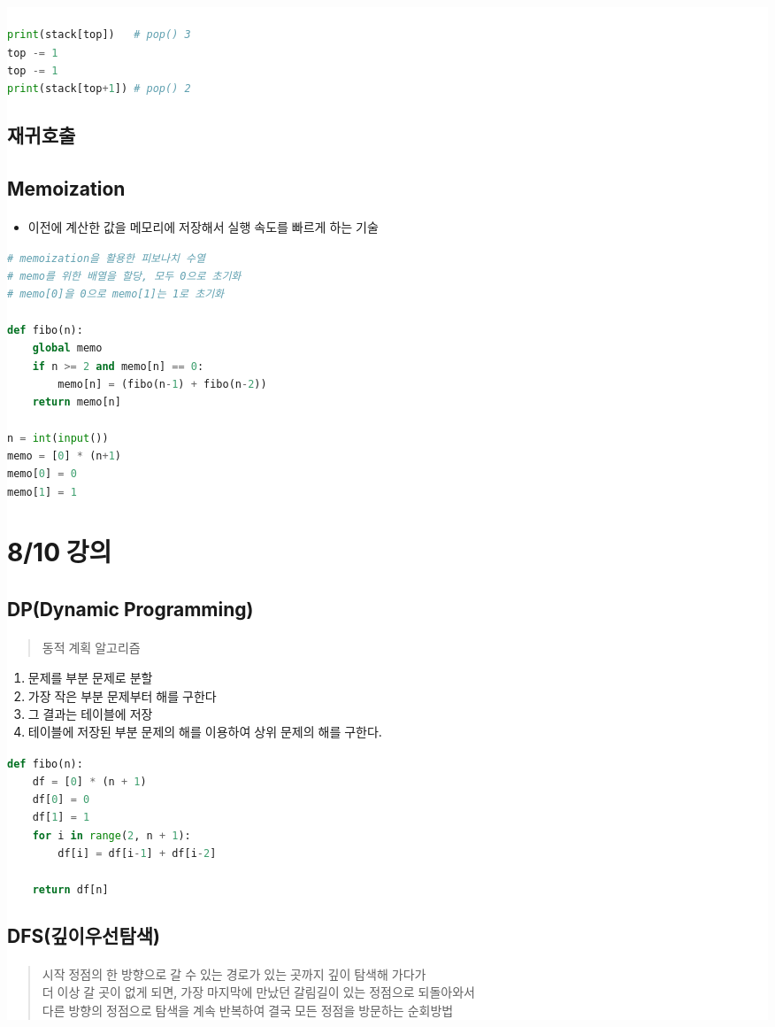 ```python

print(stack[top])   # pop() 3
top -= 1
top -= 1
print(stack[top+1]) # pop() 2

```

## 재귀호출

## Memoization
- 이전에 계산한 값을 메모리에 저장해서 실행 속도를 빠르게 하는 기술
```python
# memoization을 활용한 피보나치 수열
# memo를 위한 배열을 할당, 모두 0으로 초기화
# memo[0]을 0으로 memo[1]는 1로 초기화

def fibo(n):
    global memo
    if n >= 2 and memo[n] == 0:
        memo[n] = (fibo(n-1) + fibo(n-2))
    return memo[n]

n = int(input())
memo = [0] * (n+1)
memo[0] = 0
memo[1] = 1
```

# 8/10 강의

## DP(Dynamic Programming)
> 동적 계획 알고리즘
1. 문제를 부분 문제로 분할
2. 가장 작은 부분 문제부터 해를 구한다
3. 그 결과는 테이블에 저장
4. 테이블에 저장된 부분 문제의 해를 이용하여 상위 문제의 해를 구한다.
```python
def fibo(n):
    df = [0] * (n + 1)
    df[0] = 0
    df[1] = 1
    for i in range(2, n + 1):
        df[i] = df[i-1] + df[i-2]
    
    return df[n]
```

## DFS(깊이우선탐색)
> 시작 정점의 한 방향으로 갈 수 있는 경로가 있는 곳까지 깊이 탐색해 가다가<br/>
더 이상 갈 곳이 없게 되면, 가장 마지막에 만났던 갈림길이 있는 정점으로 되돌아와서<br/>
다른 방향의 정점으로 탐색을 계속 반복하여 결국 모든 정점을 방문하는 순회방법
